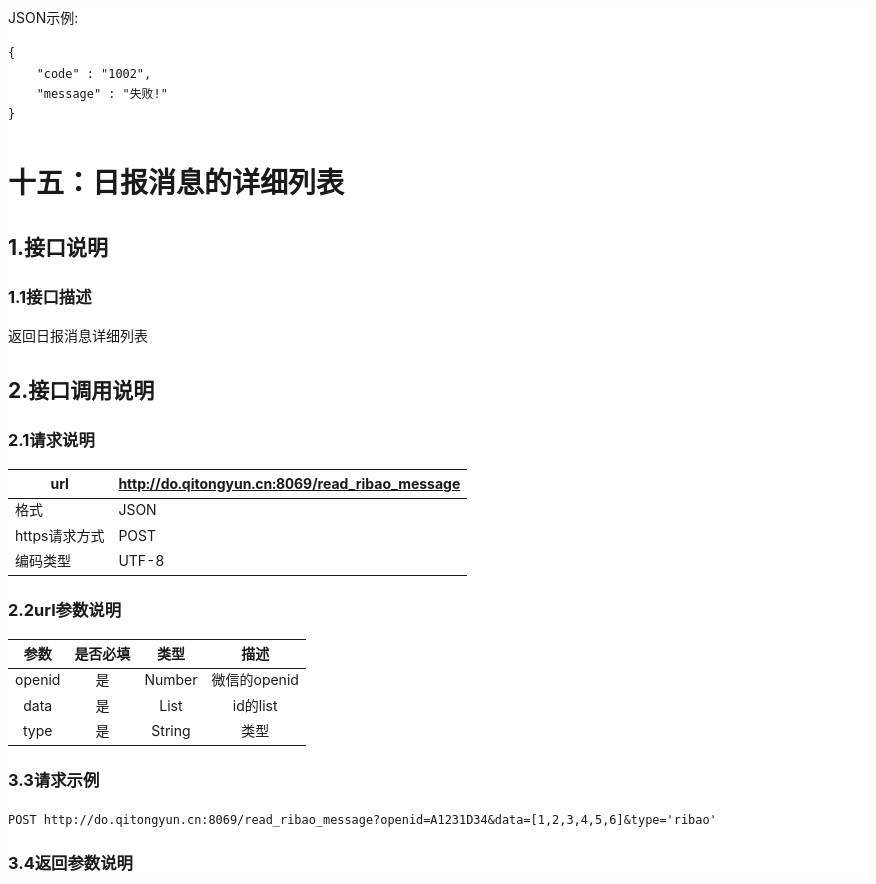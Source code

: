 JSON示例: 

```
{
	"code" : "1002",
	"message" : "失败!"
} 
```



# 十五：日报消息的详细列表

## 1.接口说明

### 1.1接口描述

返回日报消息详细列表

## 2.接口调用说明

### 2.1请求说明

| url           | http://do.qitongyun.cn:8069/read_ribao_message |
| ------------- | ---------------------------------------------- |
| 格式          | JSON                                           |
| https请求方式 | POST                                           |
| 编码类型      | UTF-8                                          |

### 2.2url参数说明



| **参数** | **是否必填** | **类型** |   **描述**   |
| :------: | :----------: | :------: | :----------: |
|  openid  |      是      |  Number  | 微信的openid |
|   data   |      是      |   List   |   id的list   |
|   type   |      是      |  String  |     类型     |



### 3.3请求示例

```
POST http://do.qitongyun.cn:8069/read_ribao_message?openid=A1231D34&data=[1,2,3,4,5,6]&type='ribao'
```



### 3.4返回参数说明

